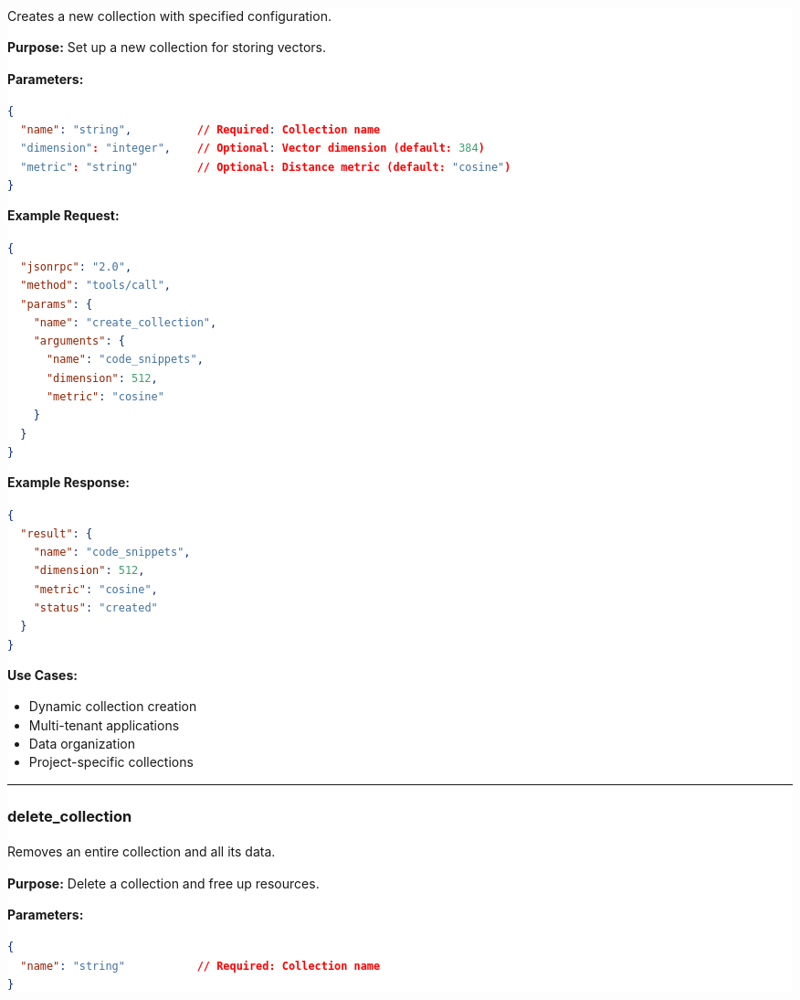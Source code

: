 Creates a new collection with specified configuration.

**Purpose:** Set up a new collection for storing vectors.

**Parameters:**
```json
{
  "name": "string",          // Required: Collection name
  "dimension": "integer",    // Optional: Vector dimension (default: 384)
  "metric": "string"         // Optional: Distance metric (default: "cosine")
}
```

**Example Request:**
```json
{
  "jsonrpc": "2.0",
  "method": "tools/call",
  "params": {
    "name": "create_collection",
    "arguments": {
      "name": "code_snippets",
      "dimension": 512,
      "metric": "cosine"
    }
  }
}
```

**Example Response:**
```json
{
  "result": {
    "name": "code_snippets",
    "dimension": 512,
    "metric": "cosine",
    "status": "created"
  }
}
```

**Use Cases:**
- Dynamic collection creation
- Multi-tenant applications
- Data organization
- Project-specific collections

---

### delete_collection

Removes an entire collection and all its data.

**Purpose:** Delete a collection and free up resources.

**Parameters:**
```json
{
  "name": "string"           // Required: Collection name
}
```
